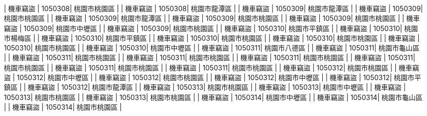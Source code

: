 | 機車竊盜 |  1050308| 桃園市桃園區 |
| 機車竊盜 |  1050308| 桃園市龍潭區 |
| 機車竊盜 |  1050309| 桃園市龍潭區 |
| 機車竊盜 |  1050309| 桃園市桃園區 |
| 機車竊盜 |  1050309| 桃園市龍潭區 |
| 機車竊盜 |  1050309| 桃園市桃園區 |
| 機車竊盜 |  1050309| 桃園市桃園區 |
| 機車竊盜 |  1050309| 桃園市中壢區 |
| 機車竊盜 |  1050309| 桃園市桃園區 |
| 機車竊盜 |  1050310| 桃園市平鎮區 |
| 機車竊盜 |  1050310| 桃園市楊梅區 |
| 機車竊盜 |  1050310| 桃園市平鎮區 |
| 機車竊盜 |  1050310| 桃園市桃園區 |
| 機車竊盜 |  1050310| 桃園市桃園區 |
| 機車竊盜 |  1050310| 桃園市桃園區 |
| 機車竊盜 |  1050310| 桃園市中壢區 |
| 機車竊盜 |  1050311| 桃園市八德區 |
| 機車竊盜 |  1050311| 桃園市龜山區 |
| 機車竊盜 |  1050311| 桃園市桃園區 |
| 機車竊盜 |  1050311| 桃園市桃園區 |
| 機車竊盜 |  1050311| 桃園市桃園區 |
| 機車竊盜 |  1050311| 桃園市桃園區 |
| 機車竊盜 |  1050311| 桃園市桃園區 |
| 機車竊盜 |  1050311| 桃園市桃園區 |
| 機車竊盜 |  1050312| 桃園市桃園區 |
| 機車竊盜 |  1050312| 桃園市中壢區 |
| 機車竊盜 |  1050312| 桃園市桃園區 |
| 機車竊盜 |  1050312| 桃園市中壢區 |
| 機車竊盜 |  1050312| 桃園市平鎮區 |
| 機車竊盜 |  1050312| 桃園市龍潭區 |
| 機車竊盜 |  1050313| 桃園市桃園區 |
| 機車竊盜 |  1050313| 桃園市中壢區 |
| 機車竊盜 |  1050313| 桃園市桃園區 |
| 機車竊盜 |  1050313| 桃園市桃園區 |
| 機車竊盜 |  1050314| 桃園市中壢區 |
| 機車竊盜 |  1050314| 桃園市龜山區 |
| 機車竊盜 |  1050314| 桃園市桃園區 |